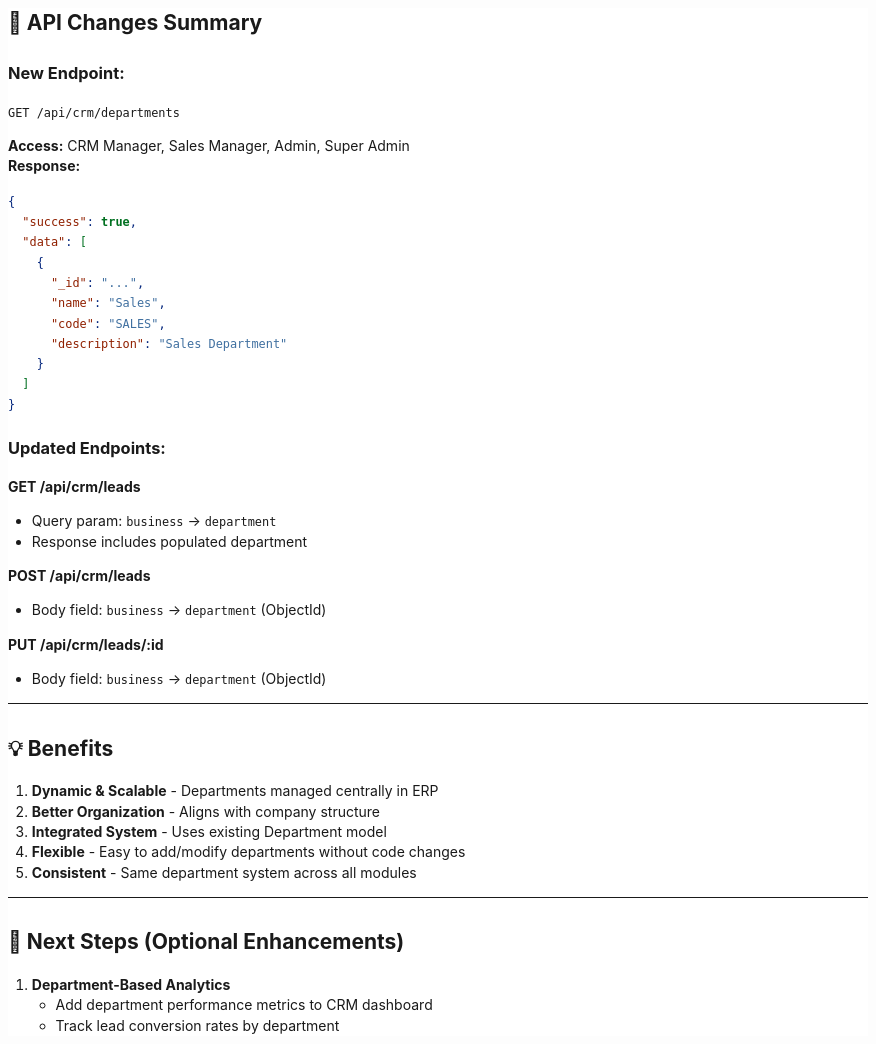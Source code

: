 
## 📝 API Changes Summary

### **New Endpoint:**
```
GET /api/crm/departments
```
**Access:** CRM Manager, Sales Manager, Admin, Super Admin  
**Response:**
```json
{
  "success": true,
  "data": [
    {
      "_id": "...",
      "name": "Sales",
      "code": "SALES",
      "description": "Sales Department"
    }
  ]
}
```

### **Updated Endpoints:**

**GET /api/crm/leads**
- Query param: `business` → `department`
- Response includes populated department

**POST /api/crm/leads**
- Body field: `business` → `department` (ObjectId)

**PUT /api/crm/leads/:id**
- Body field: `business` → `department` (ObjectId)

---

## 💡 Benefits

1. **Dynamic & Scalable** - Departments managed centrally in ERP
2. **Better Organization** - Aligns with company structure
3. **Integrated System** - Uses existing Department model
4. **Flexible** - Easy to add/modify departments without code changes
5. **Consistent** - Same department system across all modules

---

## 🚀 Next Steps (Optional Enhancements)

1. **Department-Based Analytics**
   - Add department performance metrics to CRM dashboard
   - Track lead conversion rates by department
